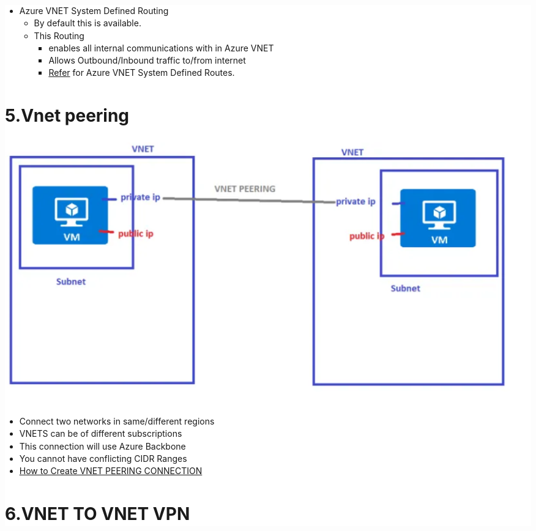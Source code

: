 * Azure VNET System Defined Routing
    * By default this is available.
    * This Routing
        * enables all internal communications with in Azure VNET
        * Allows Outbound/Inbound traffic to/from internet
        * [Refer](https://docs.microsoft.com/en-us/azure/virtual-network/virtual-networks-udr-overview) for Azure VNET System Defined Routes.

# 5.Vnet peering
![preview](./images/vnet-peering.png)

* Connect two networks in same/different regions
* VNETS can be of different subscriptions
* This connection will use Azure Backbone
* You cannot have conflicting CIDR Ranges
* [How to Create VNET PEERING CONNECTION](https://docs.microsoft.com/en-us/azure/virtual-network/tutorial-connect-virtual-networks-portal)

# 6.VNET TO VNET VPN
